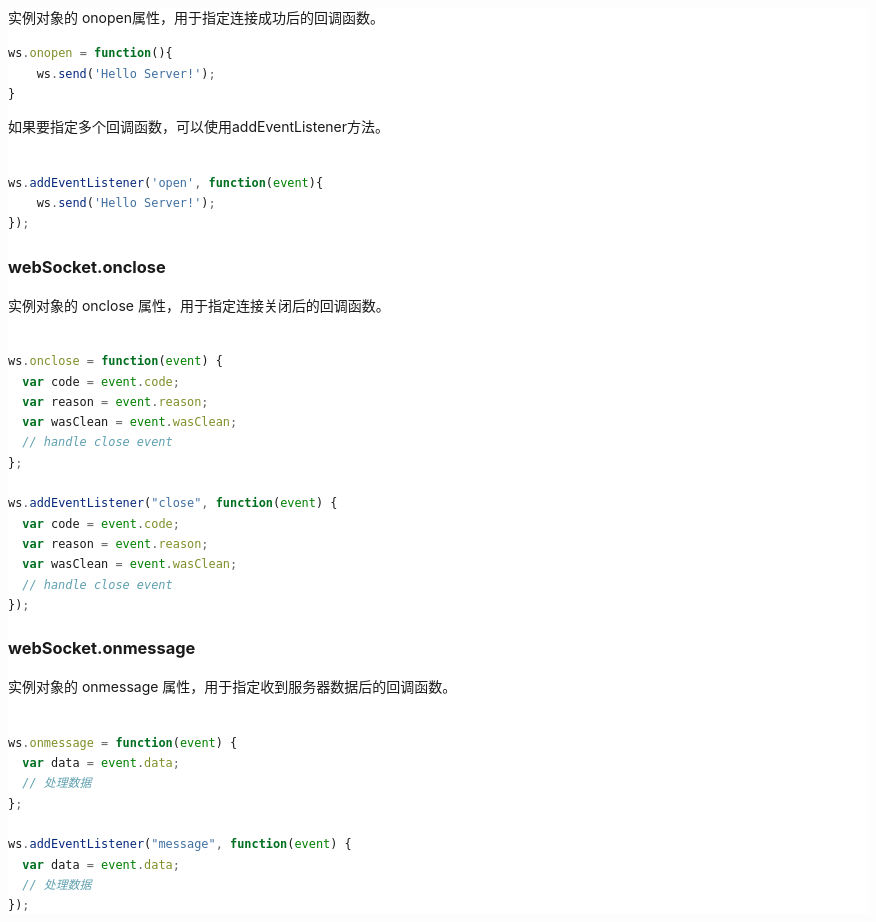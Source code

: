 实例对象的 onopen属性，用于指定连接成功后的回调函数。

```javascript
ws.onopen = function(){
    ws.send('Hello Server!');
}

```

如果要指定多个回调函数，可以使用addEventListener方法。

``` javascript

ws.addEventListener('open', function(event){
    ws.send('Hello Server!');
});

```

### webSocket.onclose

实例对象的 onclose 属性，用于指定连接关闭后的回调函数。

``` javascript

ws.onclose = function(event) {
  var code = event.code;
  var reason = event.reason;
  var wasClean = event.wasClean;
  // handle close event
};

ws.addEventListener("close", function(event) {
  var code = event.code;
  var reason = event.reason;
  var wasClean = event.wasClean;
  // handle close event
});

```

### webSocket.onmessage

实例对象的 onmessage 属性，用于指定收到服务器数据后的回调函数。

``` javascript

ws.onmessage = function(event) {
  var data = event.data;
  // 处理数据
};

ws.addEventListener("message", function(event) {
  var data = event.data;
  // 处理数据
});

```
